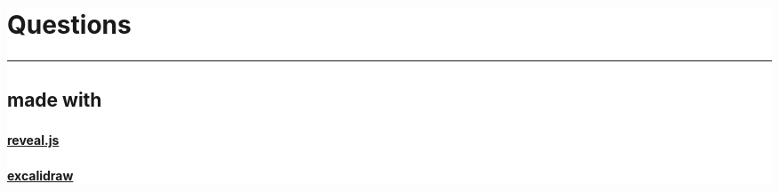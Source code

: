 
# Questions

---

## made with

#### [reveal.js](https://github.com/hakimel/reveal.js)

#### [excalidraw](https://github.com/excalidraw/excalidraw)

